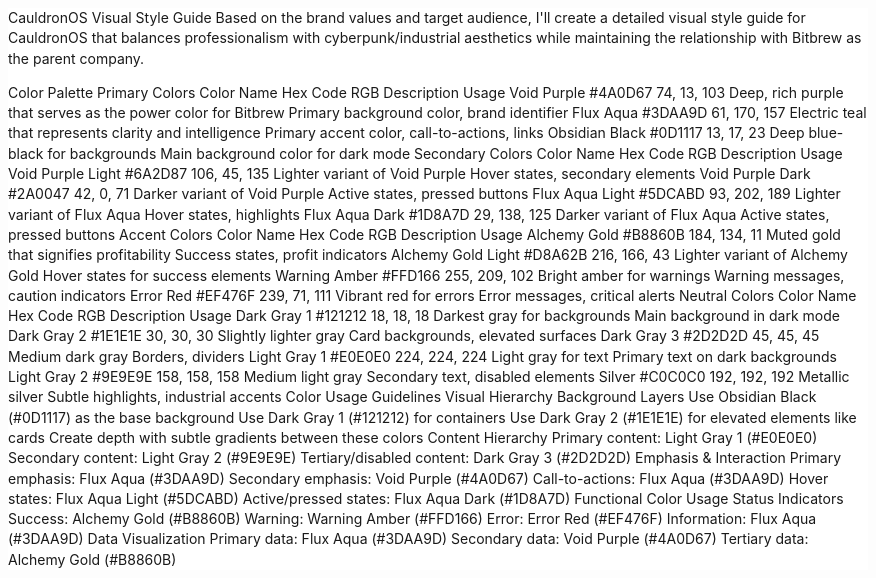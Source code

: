 CauldronOS Visual Style Guide
Based on the brand values and target audience, I'll create a detailed visual style guide for CauldronOS that balances professionalism with cyberpunk/industrial aesthetics while maintaining the relationship with Bitbrew as the parent company.

Color Palette
Primary Colors
Color Name	Hex Code	RGB	Description	Usage
Void Purple	#4A0D67	74, 13, 103	Deep, rich purple that serves as the power color for Bitbrew	Primary background color, brand identifier
Flux Aqua	#3DAA9D	61, 170, 157	Electric teal that represents clarity and intelligence	Primary accent color, call-to-actions, links
Obsidian Black	#0D1117	13, 17, 23	Deep blue-black for backgrounds	Main background color for dark mode
Secondary Colors
Color Name	Hex Code	RGB	Description	Usage
Void Purple Light	#6A2D87	106, 45, 135	Lighter variant of Void Purple	Hover states, secondary elements
Void Purple Dark	#2A0047	42, 0, 71	Darker variant of Void Purple	Active states, pressed buttons
Flux Aqua Light	#5DCABD	93, 202, 189	Lighter variant of Flux Aqua	Hover states, highlights
Flux Aqua Dark	#1D8A7D	29, 138, 125	Darker variant of Flux Aqua	Active states, pressed buttons
Accent Colors
Color Name	Hex Code	RGB	Description	Usage
Alchemy Gold	#B8860B	184, 134, 11	Muted gold that signifies profitability	Success states, profit indicators
Alchemy Gold Light	#D8A62B	216, 166, 43	Lighter variant of Alchemy Gold	Hover states for success elements
Warning Amber	#FFD166	255, 209, 102	Bright amber for warnings	Warning messages, caution indicators
Error Red	#EF476F	239, 71, 111	Vibrant red for errors	Error messages, critical alerts
Neutral Colors
Color Name	Hex Code	RGB	Description	Usage
Dark Gray 1	#121212	18, 18, 18	Darkest gray for backgrounds	Main background in dark mode
Dark Gray 2	#1E1E1E	30, 30, 30	Slightly lighter gray	Card backgrounds, elevated surfaces
Dark Gray 3	#2D2D2D	45, 45, 45	Medium dark gray	Borders, dividers
Light Gray 1	#E0E0E0	224, 224, 224	Light gray for text	Primary text on dark backgrounds
Light Gray 2	#9E9E9E	158, 158, 158	Medium light gray	Secondary text, disabled elements
Silver	#C0C0C0	192, 192, 192	Metallic silver	Subtle highlights, industrial accents
Color Usage Guidelines
Visual Hierarchy
Background Layers
Use Obsidian Black (#0D1117) as the base background
Use Dark Gray 1 (#121212) for containers
Use Dark Gray 2 (#1E1E1E) for elevated elements like cards
Create depth with subtle gradients between these colors
Content Hierarchy
Primary content: Light Gray 1 (#E0E0E0)
Secondary content: Light Gray 2 (#9E9E9E)
Tertiary/disabled content: Dark Gray 3 (#2D2D2D)
Emphasis & Interaction
Primary emphasis: Flux Aqua (#3DAA9D)
Secondary emphasis: Void Purple (#4A0D67)
Call-to-actions: Flux Aqua (#3DAA9D)
Hover states: Flux Aqua Light (#5DCABD)
Active/pressed states: Flux Aqua Dark (#1D8A7D)
Functional Color Usage
Status Indicators
Success: Alchemy Gold (#B8860B)
Warning: Warning Amber (#FFD166)
Error: Error Red (#EF476F)
Information: Flux Aqua (#3DAA9D)
Data Visualization
Primary data: Flux Aqua (#3DAA9D)
Secondary data: Void Purple (#4A0D67)
Tertiary data: Alchemy Gold (#B8860B)